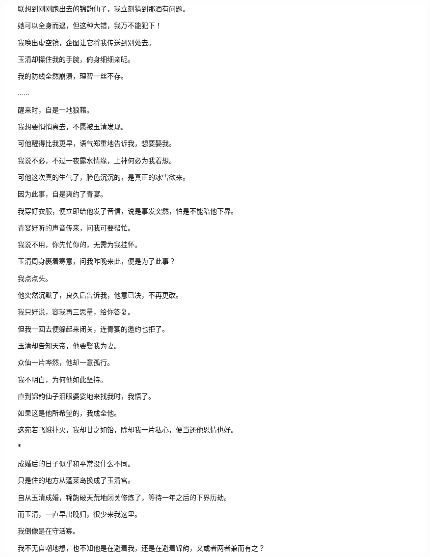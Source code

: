 &emsp;&emsp;联想到刚刚跑出去的锦韵仙子，我立刻猜到那酒有问题。  
  
&emsp;&emsp;她可以全身而退，但这种大错，我万不能犯下！  
  
&emsp;&emsp;我唤出虚空镜，企图让它将我传送到别处去。  
  
&emsp;&emsp;玉清却攥住我的手腕，俯身细细亲昵。  
  
&emsp;&emsp;我的防线全然崩溃，理智一丝不存。   
  
&emsp;&emsp;……  
  
&emsp;&emsp;醒来时，自是一地狼藉。  
  
&emsp;&emsp;我想要悄悄离去，不愿被玉清发现。  
  
&emsp;&emsp;可他醒得比我更早，语气郑重地告诉我，想要娶我。  
  
&emsp;&emsp;我说不必，不过一夜露水情缘，上神何必为我着想。  
  
&emsp;&emsp;可他这次真的生气了，脸色沉沉的，是真正的冰雪欲来。  
  
&emsp;&emsp;因为此事，自是爽约了青宴。  
  
&emsp;&emsp;我穿好衣服，便立即给他发了音信，说是事发突然，怕是不能陪他下界。  
  
&emsp;&emsp;青宴好听的声音传来，问我可要帮忙。  
  
&emsp;&emsp;我说不用，你先忙你的，无需为我挂怀。  
  
&emsp;&emsp;玉清周身裹着寒意，问我昨晚来此，便是为了此事？  
  
&emsp;&emsp;我点点头。  
  
&emsp;&emsp;他突然沉默了，良久后告诉我，他意已决，不再更改。  
  
&emsp;&emsp;我只好说，容我再三思量，给你答复。  
  
&emsp;&emsp;但我一回去便躲起来闭关，连青宴的邀约也拒了。  
  
&emsp;&emsp;玉清却告知天帝，他要娶我为妻。  
  
&emsp;&emsp;众仙一片哗然，他却一意孤行。  
  
&emsp;&emsp;我不明白，为何他如此坚持。  
  
&emsp;&emsp;直到锦韵仙子泪眼婆娑地来找我时，我悟了。  
  
&emsp;&emsp;如果这是他所希望的，我成全他。  
  
&emsp;&emsp;这宛若飞蛾扑火，我却甘之如饴，除却我一片私心，便当还他恩情也好。  
  
&emsp;&emsp;*  
  
&emsp;&emsp;成婚后的日子似乎和平常没什么不同。  
  
&emsp;&emsp;只是住的地方从蓬莱岛换成了玉清宫。  
  
&emsp;&emsp;自从玉清成婚，锦韵破天荒地闭关修炼了，等待一年之后的下界历劫。  
  
&emsp;&emsp;而玉清，一直早出晚归，很少来我这里。  
  
&emsp;&emsp;我倒像是在守活寡。  
  
&emsp;&emsp;我不无自嘲地想，也不知他是在避着我，还是在避着锦韵，又或者两者兼而有之？  
  